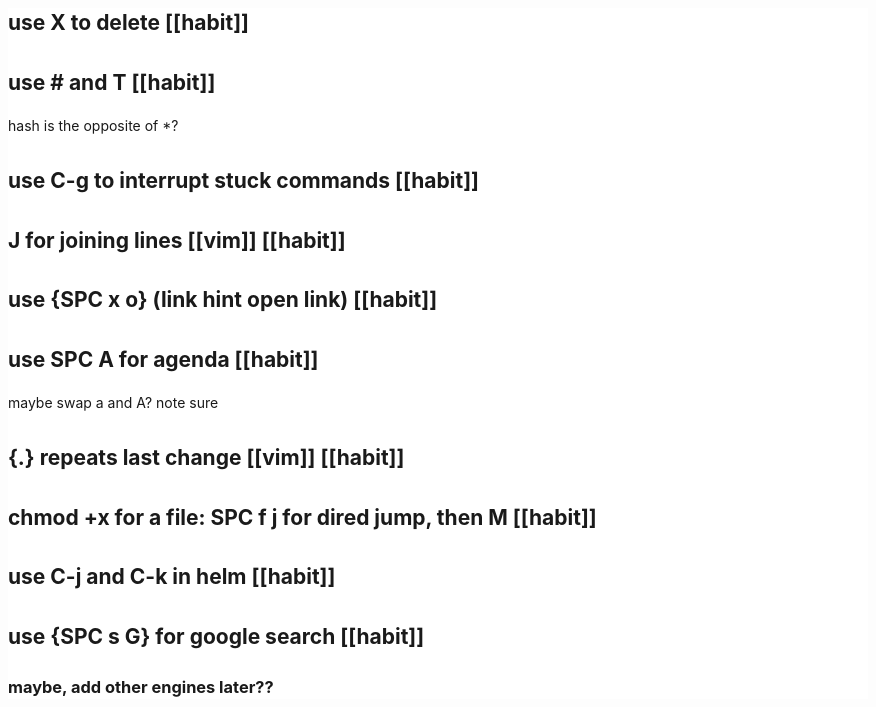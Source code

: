 


## use X to delete      [[habit]]




## use # and T      [[habit]]

hash is the opposite of \*?  




## use C-g to interrupt stuck commands      [[habit]]




## J for joining lines      [[vim]] [[habit]]




## use {SPC x o} (link hint open link)      [[habit]]




## use SPC A for agenda      [[habit]]

maybe swap a and A? note sure  




## {.} repeats last change      [[vim]] [[habit]]




## chmod +x for a file: SPC f j for dired jump, then M      [[habit]]




## use C-j and C-k in helm      [[habit]]




## use {SPC s G} for google search      [[habit]]





### maybe, add other engines later??
